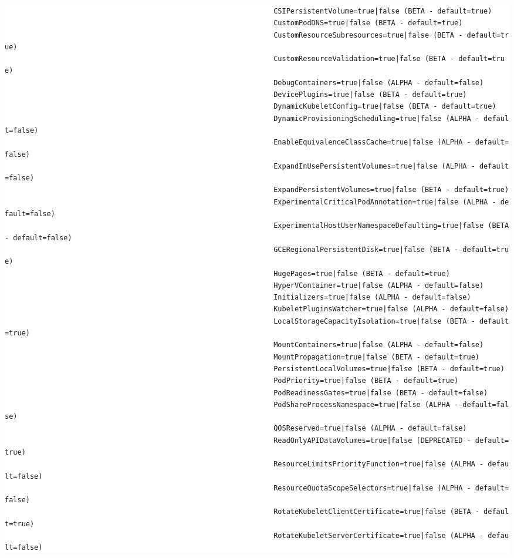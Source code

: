 ```
                                                                CSIPersistentVolume=true|false (BETA - default=true)
                                                                CustomPodDNS=true|false (BETA - default=true)
                                                                CustomResourceSubresources=true|false (BETA - default=true)
                                                                CustomResourceValidation=true|false (BETA - default=true)
                                                                DebugContainers=true|false (ALPHA - default=false)
                                                                DevicePlugins=true|false (BETA - default=true)
                                                                DynamicKubeletConfig=true|false (BETA - default=true)
                                                                DynamicProvisioningScheduling=true|false (ALPHA - default=false)
                                                                EnableEquivalenceClassCache=true|false (ALPHA - default=false)
                                                                ExpandInUsePersistentVolumes=true|false (ALPHA - default=false)
                                                                ExpandPersistentVolumes=true|false (BETA - default=true)
                                                                ExperimentalCriticalPodAnnotation=true|false (ALPHA - default=false)
                                                                ExperimentalHostUserNamespaceDefaulting=true|false (BETA - default=false)
                                                                GCERegionalPersistentDisk=true|false (BETA - default=true)
                                                                HugePages=true|false (BETA - default=true)
                                                                HyperVContainer=true|false (ALPHA - default=false)
                                                                Initializers=true|false (ALPHA - default=false)
                                                                KubeletPluginsWatcher=true|false (ALPHA - default=false)
                                                                LocalStorageCapacityIsolation=true|false (BETA - default=true)
                                                                MountContainers=true|false (ALPHA - default=false)
                                                                MountPropagation=true|false (BETA - default=true)
                                                                PersistentLocalVolumes=true|false (BETA - default=true)
                                                                PodPriority=true|false (BETA - default=true)
                                                                PodReadinessGates=true|false (BETA - default=false)
                                                                PodShareProcessNamespace=true|false (ALPHA - default=false)
                                                                QOSReserved=true|false (ALPHA - default=false)
                                                                ReadOnlyAPIDataVolumes=true|false (DEPRECATED - default=true)
                                                                ResourceLimitsPriorityFunction=true|false (ALPHA - default=false)
                                                                ResourceQuotaScopeSelectors=true|false (ALPHA - default=false)
                                                                RotateKubeletClientCertificate=true|false (BETA - default=true)
                                                                RotateKubeletServerCertificate=true|false (ALPHA - default=false)
```